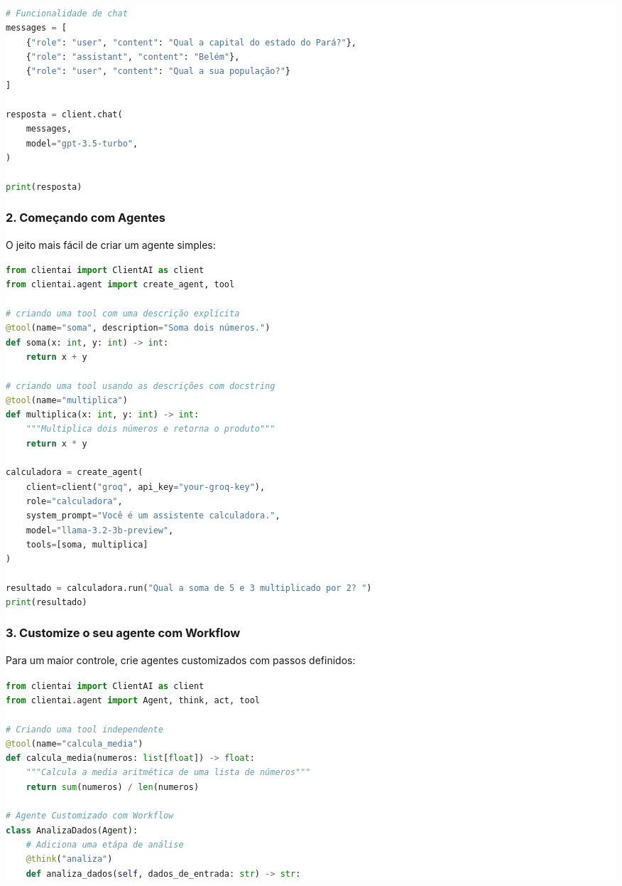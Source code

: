 ```python
# Funcionalidade de chat
messages = [
    {"role": "user", "content": "Qual a capital do estado do Pará?"},
    {"role": "assistant", "content": "Belém"},
    {"role": "user", "content": "Qual a sua população?"}
]

resposta = client.chat(
    messages,
    model="gpt-3.5-turbo",
)

print(resposta)
```

### 2. Começando com Agentes

O jeito mais fácil de criar um agente simples:

```python
from clientai import ClientAI as client
from clientai.agent import create_agent, tool

# criando uma tool com uma descrição explícita
@tool(name="soma", description="Soma dois números.")
def soma(x: int, y: int) -> int:
    return x + y

# criando uma tool usando as descrições com docstring
@tool(name="multiplica")
def multiplica(x: int, y: int) -> int:
    """Multiplica dois números e retorna o produto"""
    return x * y

calculadora = create_agent(
    client=client("groq", api_key="your-groq-key"),
    role="calculadora",
    system_prompt="Você é um assistente calculadora.",
    model="llama-3.2-3b-preview",
    tools=[soma, multiplica]
)

resultado = calculadora.run("Qual a soma de 5 e 3 multiplicado por 2? ")
print(resultado)
```

### 3. Customize o seu agente com Workflow

Para um maior controle, crie agentes customizados com passos definidos:

```python
from clientai import ClientAI as client
from clientai.agent import Agent, think, act, tool

# Criando uma tool independente
@tool(name="calcula_media")
def calcula_media(numeros: list[float]) -> float:
    """Calcula a media aritmética de uma lista de números"""
    return sum(numeros) / len(numeros)

# Agente Customizado com Workflow
class AnalizaDados(Agent):
    # Adiciona uma etápa de análise
    @think("analiza")
    def analiza_dados(self, dados_de_entrada: str) -> str:
```
